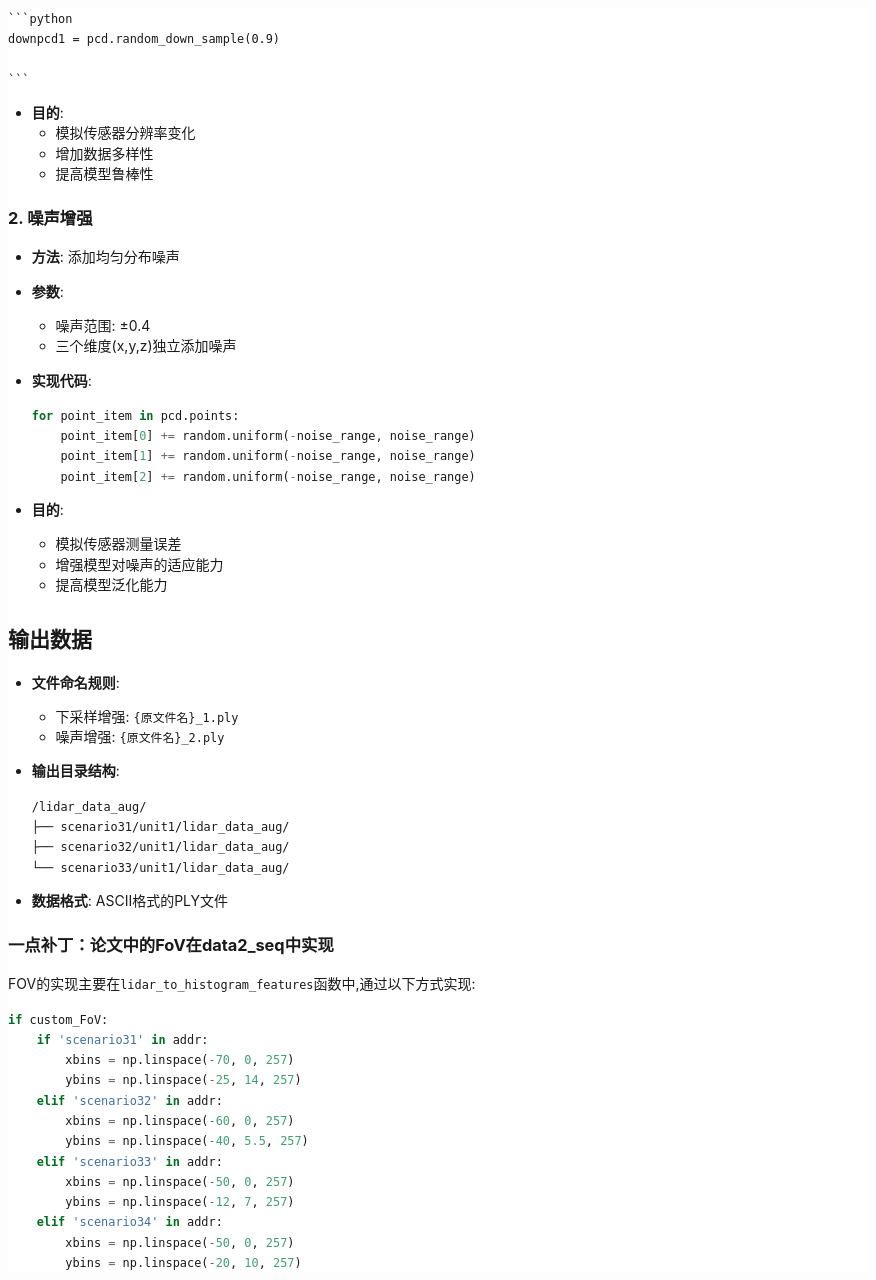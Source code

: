     ```python
    downpcd1 = pcd.random_down_sample(0.9)
    
    ```
    
- **目的**:
    - 模拟传感器分辨率变化
    - 增加数据多样性
    - 提高模型鲁棒性

### 2. 噪声增强

- **方法**: 添加均匀分布噪声
- **参数**:
    - 噪声范围: ±0.4
    - 三个维度(x,y,z)独立添加噪声
- **实现代码**:
    
    ```python
    for point_item in pcd.points:
        point_item[0] += random.uniform(-noise_range, noise_range)
        point_item[1] += random.uniform(-noise_range, noise_range)
        point_item[2] += random.uniform(-noise_range, noise_range)
    
    ```
    
- **目的**:
    - 模拟传感器测量误差
    - 增强模型对噪声的适应能力
    - 提高模型泛化能力

## 输出数据

- **文件命名规则**:
    - 下采样增强: `{原文件名}_1.ply`
    - 噪声增强: `{原文件名}_2.ply`
- **输出目录结构**:
    
    ```
    /lidar_data_aug/
    ├── scenario31/unit1/lidar_data_aug/
    ├── scenario32/unit1/lidar_data_aug/
    └── scenario33/unit1/lidar_data_aug/
    
    ```
    
- **数据格式**: ASCII格式的PLY文件

### 一点补丁：论文中的FoV在data2_seq中实现

FOV的实现主要在`lidar_to_histogram_features`函数中,通过以下方式实现:

```python
if custom_FoV:
    if 'scenario31' in addr:
        xbins = np.linspace(-70, 0, 257)
        ybins = np.linspace(-25, 14, 257)
    elif 'scenario32' in addr:
        xbins = np.linspace(-60, 0, 257)
        ybins = np.linspace(-40, 5.5, 257)
    elif 'scenario33' in addr:
        xbins = np.linspace(-50, 0, 257)
        ybins = np.linspace(-12, 7, 257)
    elif 'scenario34' in addr:
        xbins = np.linspace(-50, 0, 257)
        ybins = np.linspace(-20, 10, 257)

```
